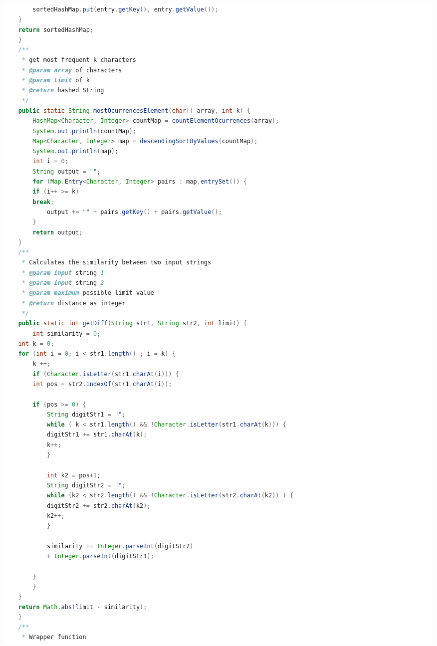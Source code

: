 ```java
	    sortedHashMap.put(entry.getKey(), entry.getValue());
	} 
	return sortedHashMap;
    }
    /**
     * get most frequent k characters
     * @param array of characters
     * @param limit of k
     * @return hashed String 
     */
    public static String mostOcurrencesElement(char[] array, int k) {
        HashMap<Character, Integer> countMap = countElementOcurrences(array);
        System.out.println(countMap);
        Map<Character, Integer> map = descendingSortByValues(countMap); 
        System.out.println(map);
        int i = 0;
        String output = "";
        for (Map.Entry<Character, Integer> pairs : map.entrySet()) {
	    if (i++ >= k)
		break;
            output += "" + pairs.getKey() + pairs.getValue();
        }
        return output;
    }
    /**
     * Calculates the similarity between two input strings
     * @param input string 1
     * @param input string 2
     * @param maximum possible limit value 
     * @return distance as integer
     */
    public static int getDiff(String str1, String str2, int limit) {
        int similarity = 0;
	int k = 0;
	for (int i = 0; i < str1.length() ; i = k) {
	    k ++;
	    if (Character.isLetter(str1.charAt(i))) {
		int pos = str2.indexOf(str1.charAt(i));
				
		if (pos >= 0) {	
		    String digitStr1 = "";
		    while ( k < str1.length() && !Character.isLetter(str1.charAt(k))) {
			digitStr1 += str1.charAt(k);
			k++;
		    }
					
		    int k2 = pos+1;
		    String digitStr2 = "";
		    while (k2 < str2.length() && !Character.isLetter(str2.charAt(k2)) ) {
			digitStr2 += str2.charAt(k2);
			k2++;
		    }
					
		    similarity += Integer.parseInt(digitStr2)
			+ Integer.parseInt(digitStr1);
					
		} 
	    }
	}
	return Math.abs(limit - similarity);
    }
    /**
     * Wrapper function 
```